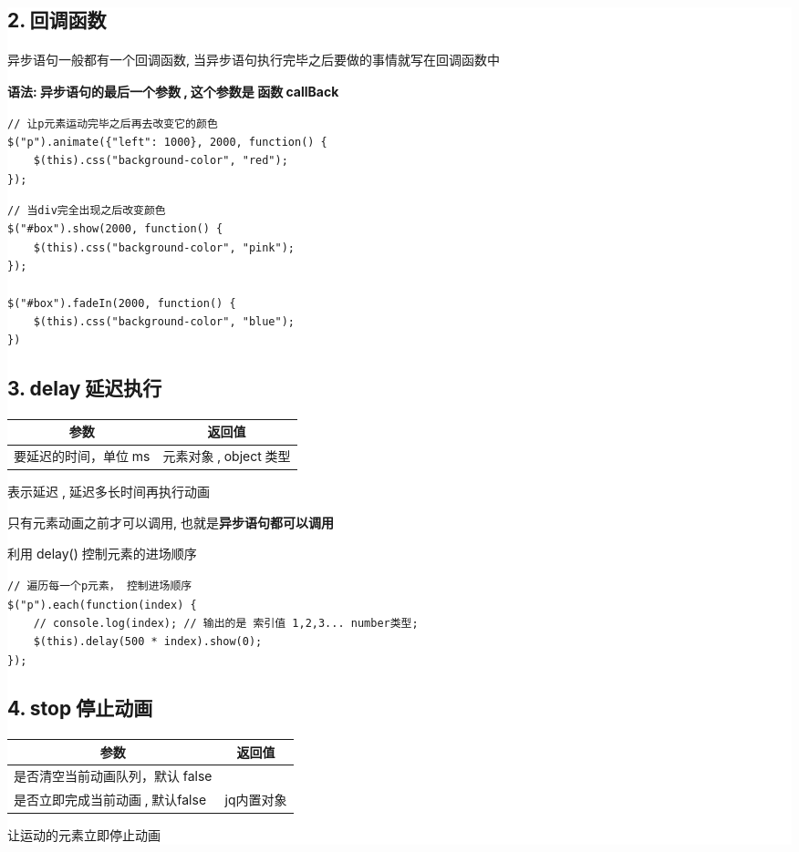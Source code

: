 ## 2. 回调函数

异步语句一般都有一个回调函数, 当异步语句执行完毕之后要做的事情就写在回调函数中

**语法:  异步语句的最后一个参数 , 这个参数是 函数 callBack**

```
// 让p元素运动完毕之后再去改变它的颜色
$("p").animate({"left": 1000}, 2000, function() {
	$(this).css("background-color", "red");
});
```

```
// 当div完全出现之后改变颜色
$("#box").show(2000, function() {
	$(this).css("background-color", "pink");
});

$("#box").fadeIn(2000, function() {
	$(this).css("background-color", "blue");
})
```

## 3. delay 延迟执行

| 参数                  | 返回值                   |
| --------------------- | ------------------------ |
| 要延迟的时间，单位 ms | 元素对象 ,   object 类型 |

表示延迟 , 延迟多长时间再执行动画

只有元素动画之前才可以调用, 也就是**异步语句都可以调用**

 利用 delay() 控制元素的进场顺序

```
// 遍历每一个p元素， 控制进场顺序
$("p").each(function(index) {
    // console.log(index); // 输出的是 索引值 1,2,3... number类型;
    $(this).delay(500 * index).show(0);
});
```

## 4. stop 停止动画

| 参数                                | 返回值     |
| ----------------------------------- | ---------- |
| 是否清空当前动画队列，默认 false    |            |
| 是否立即完成当前动画  ,   默认false | jq内置对象 |

让运动的元素立即停止动画
